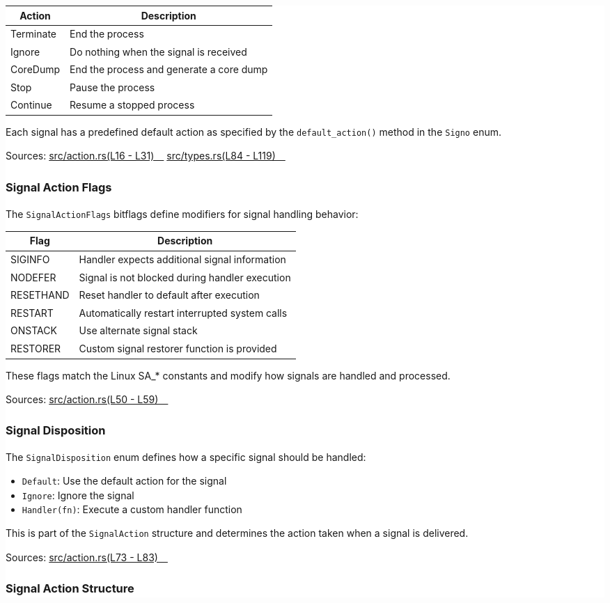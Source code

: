 |Action|Description|
| --- | --- |
|Terminate|End the process|
|Ignore|Do nothing when the signal is received|
|CoreDump|End the process and generate a core dump|
|Stop|Pause the process|
|Continue|Resume a stopped process|

Each signal has a predefined default action as specified by the `default_action()` method in the `Signo` enum.

Sources: [src/action.rs(L16 - L31)&emsp;](https://github.com/Starry-OS/axsignal/blob/b5b6089c/src/action.rs#L16-L31) [src/types.rs(L84 - L119)&emsp;](https://github.com/Starry-OS/axsignal/blob/b5b6089c/src/types.rs#L84-L119)

### Signal Action Flags

The `SignalActionFlags` bitflags define modifiers for signal handling behavior:

|Flag|Description|
| --- | --- |
|SIGINFO|Handler expects additional signal information|
|NODEFER|Signal is not blocked during handler execution|
|RESETHAND|Reset handler to default after execution|
|RESTART|Automatically restart interrupted system calls|
|ONSTACK|Use alternate signal stack|
|RESTORER|Custom signal restorer function is provided|

These flags match the Linux SA_* constants and modify how signals are handled and processed.

Sources: [src/action.rs(L50 - L59)&emsp;](https://github.com/Starry-OS/axsignal/blob/b5b6089c/src/action.rs#L50-L59)

### Signal Disposition

The `SignalDisposition` enum defines how a specific signal should be handled:

* `Default`: Use the default action for the signal
* `Ignore`: Ignore the signal
* `Handler(fn)`: Execute a custom handler function

This is part of the `SignalAction` structure and determines the action taken when a signal is delivered.

Sources: [src/action.rs(L73 - L83)&emsp;](https://github.com/Starry-OS/axsignal/blob/b5b6089c/src/action.rs#L73-L83)

### Signal Action Structure
